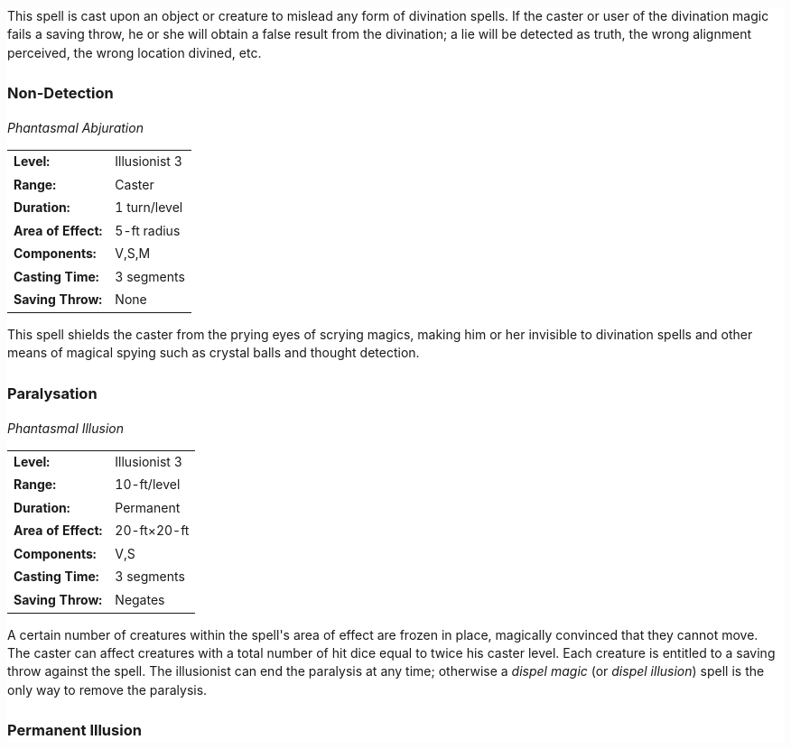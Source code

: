 
This spell is cast upon an object or creature to mislead any form of divination spells. If the caster or user of the divination magic fails a saving throw, he or she will obtain a false result from the divination; a lie will be detected as truth, the wrong alignment perceived, the wrong location divined, etc.

### Non-Detection

*Phantasmal Abjuration*

|     |     |
| --- | --- |
| **Level:** | Illusionist 3 |
| **Range:** | Caster |
| **Duration:** | 1 turn/level |
| **Area of Effect:** | 5-ft radius |
| **Components:** | V,S,M |
| **Casting Time:** | 3 segments |
| **Saving Throw:** | None |

This spell shields the caster from the prying eyes of scrying magics, making him or her invisible to divination spells and other means of magical spying such as crystal balls and thought detection.

### Paralysation

*Phantasmal Illusion*

|     |     |
| --- | --- |
| **Level:** | Illusionist 3 |
| **Range:** | 10-ft/level |
| **Duration:** | Permanent |
| **Area of Effect:** | 20-ft×20-ft |
| **Components:** | V,S |
| **Casting Time:** | 3 segments |
| **Saving Throw:** | Negates |

A certain number of creatures within the spell's area of effect are frozen in place, magically convinced that they cannot move. The caster can affect creatures with a total number of hit dice equal to twice his caster level. Each creature is entitled to a saving throw against the spell. The illusionist can end the paralysis at any time; otherwise a *dispel magic* (or *dispel illusion*) spell is the only way to remove the paralysis.

### Permanent Illusion
